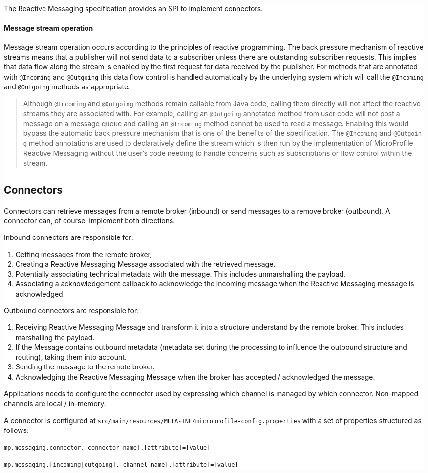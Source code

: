 The Reactive Messaging specification provides an SPI to implement connectors.


#### Message stream operation

Message stream operation occurs according to the principles of reactive programming. The back pressure mechanism of reactive streams means that a publisher will not send data to a subscriber unless there are outstanding subscriber requests. This implies that data flow along the stream is enabled by the first request for data received by the publisher. For methods that are annotated with `@Incoming` and `@Outgoing` this data flow control is handled automatically by the underlying system which will call the `@Incoming` and `@Outgoing` methods as appropriate.

> Although `@Incoming` and `@Outgoing` methods remain callable from Java code, calling them directly will not affect the reactive streams they are associated with. For example, calling an `@Outgoing` annotated method from user code will not post a message on a message queue and calling an `@Incoming` method cannot be used to read a message. Enabling this would bypass the automatic back pressure mechanism that is one of the benefits of the specification. The `@Incoming` and `@Outgoing` method annotations are used to declaratively define the stream which is then run by the implementation of MicroProfile Reactive Messaging without the user’s code needing to handle concerns such as subscriptions or flow control within the stream.


## Connectors

Connectors can retrieve messages from a remote broker (inbound) or send messages to a remove broker (outbound). A connector can, of course, implement both directions.

Inbound connectors are responsible for:
1. Getting messages from the remote broker,
2. Creating a Reactive Messaging Message associated with the retrieved message. 
3. Potentially associating technical metadata with the message. This includes unmarshalling the payload.
4. Associating a acknowledgement callback to acknowledge the incoming message when the Reactive Messaging message is acknowledged.

Outbound connectors are responsible for:
1. Receiving Reactive Messaging Message and transform it into a structure understand by the remote broker. This includes marshalling the payload.
2. If the Message contains outbound metadata (metadata set during the processing to influence the outbound structure and routing), taking them into account.
3. Sending the message to the remote broker.
4. Acknowledging the Reactive Messaging Message when the broker has accepted / acknowledged the message.

Applications needs to configure the connector used by expressing which channel is managed by which connector. Non-mapped channels are local / in-memory.

A connector is configured at `src/main/resources/META-INF/microprofile-config.properties` with a set of properties structured as follows:

```
mp.messaging.connector.[connector-name].[attribute]=[value]
```
```
mp.messaging.[incoming|outgoing].[channel-name].[attribute]=[value]
```
